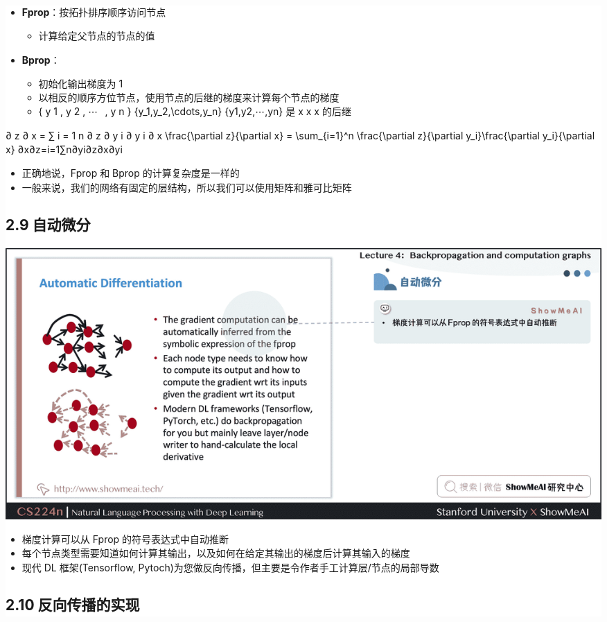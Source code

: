 *   **Fprop**：按拓扑排序顺序访问节点

    *   计算给定父节点的节点的值
*   **Bprop**：

    *   初始化输出梯度为 1
    *   以相反的顺序方位节点，使用节点的后继的梯度来计算每个节点的梯度
    *   { y 1 , y 2 , ⋯   , y n } \{y_1,y_2,\cdots,y_n\} {y1​,y2​,⋯,yn​} 是 x x x 的后继

∂ z ∂ x = ∑ i = 1 n ∂ z ∂ y i ∂ y i ∂ x \frac{\partial z}{\partial x} = \sum_{i=1}^n \frac{\partial z}{\partial y_i}\frac{\partial y_i}{\partial x} ∂x∂z​=i=1∑n​∂yi​∂z​∂x∂yi​​

*   正确地说，Fprop 和 Bprop 的计算复杂度是一样的
*   一般来说，我们的网络有固定的层结构，所以我们可以使用矩阵和雅可比矩阵

## 2.9 自动微分

![自动微分](img/cbfdc7230eed2421be7c5ad934c0e242.png)

*   梯度计算可以从 Fprop 的符号表达式中自动推断
*   每个节点类型需要知道如何计算其输出，以及如何在给定其输出的梯度后计算其输入的梯度
*   现代 DL 框架(Tensorflow, Pytoch)为您做反向传播，但主要是令作者手工计算层/节点的局部导数

## 2.10 反向传播的实现
